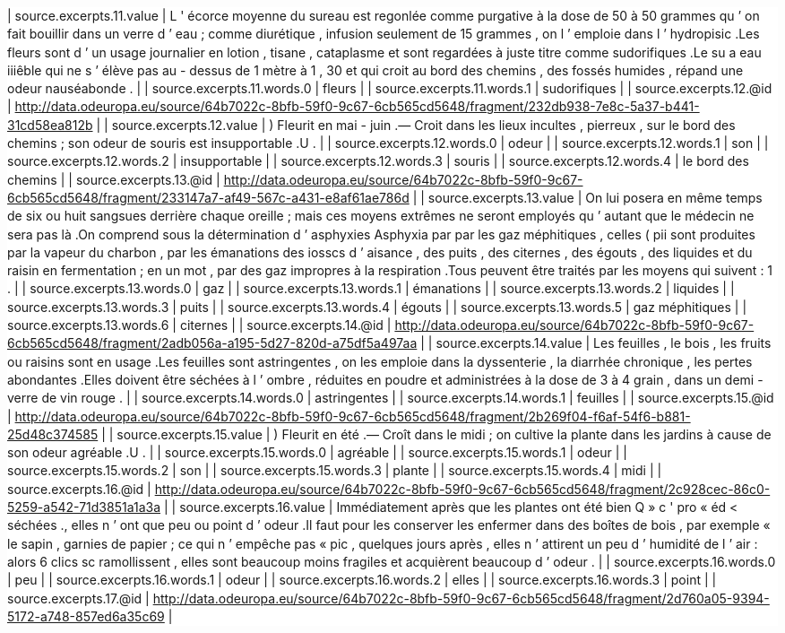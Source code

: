 | source.excerpts.11.value | L ' écorce moyenne du sureau est regonlée comme purgative à la dose de 50 à 50 grammes qu ’ on fait bouillir dans un verre d ’ eau ; comme diurétique , infusion seulement de 15 grammes , on l ’ emploie dans l ’ hydropisic .Les fleurs sont d ’ un usage journalier en lotion , tisane , cataplasme et sont regardées à juste titre comme sudorifiques .Le su a eau iiiêble qui ne s ’ élève pas au - dessus de 1 mètre à 1 , 30 et qui croit au bord des chemins , des fossés humides , répand une odeur nauséabonde . |
| source.excerpts.11.words.0 | fleurs |
| source.excerpts.11.words.1 | sudorifiques |
| source.excerpts.12.@id | http://data.odeuropa.eu/source/64b7022c-8bfb-59f0-9c67-6cb565cd5648/fragment/232db938-7e8c-5a37-b441-31cd58ea812b |
| source.excerpts.12.value | ) Fleurit en mai - juin .— Croit dans les lieux incultes , pierreux , sur le bord des chemins ; son odeur de souris est insupportable .U . |
| source.excerpts.12.words.0 | odeur |
| source.excerpts.12.words.1 | son |
| source.excerpts.12.words.2 | insupportable |
| source.excerpts.12.words.3 | souris |
| source.excerpts.12.words.4 | le bord des chemins |
| source.excerpts.13.@id | http://data.odeuropa.eu/source/64b7022c-8bfb-59f0-9c67-6cb565cd5648/fragment/233147a7-af49-567c-a431-e8af61ae786d |
| source.excerpts.13.value | On lui posera en même temps de six ou huit sangsues derrière chaque oreille ; mais ces moyens extrêmes ne seront employés qu ’ autant que le médecin ne sera pas là .On comprend sous la détermination d ’ asphyxies Asphyxia par par les gaz méphitiques , celles ( pii sont produites par la vapeur du charbon , par les émanations des iosscs d ’ aisance , des puits , des citernes , des égouts , des liquides et du raisin en fermentation ; en un mot , par des gaz impropres à la respiration .Tous peuvent être traités par les moyens qui suivent : 1 . |
| source.excerpts.13.words.0 | gaz |
| source.excerpts.13.words.1 | émanations |
| source.excerpts.13.words.2 | liquides |
| source.excerpts.13.words.3 | puits |
| source.excerpts.13.words.4 | égouts |
| source.excerpts.13.words.5 | gaz méphitiques |
| source.excerpts.13.words.6 | citernes |
| source.excerpts.14.@id | http://data.odeuropa.eu/source/64b7022c-8bfb-59f0-9c67-6cb565cd5648/fragment/2adb056a-a195-5d27-820d-a75df5a497aa |
| source.excerpts.14.value | Les feuilles , le bois , les fruits ou raisins sont en usage .Les feuilles sont astringentes , on les emploie dans la dyssenterie , la diarrhée chronique , les pertes abondantes .Elles doivent être séchées à l ’ ombre , réduites en poudre et administrées à la dose de 3 à 4 grain , dans un demi - verre de vin rouge . |
| source.excerpts.14.words.0 | astringentes |
| source.excerpts.14.words.1 | feuilles |
| source.excerpts.15.@id | http://data.odeuropa.eu/source/64b7022c-8bfb-59f0-9c67-6cb565cd5648/fragment/2b269f04-f6af-54f6-b881-25d48c374585 |
| source.excerpts.15.value | ) Fleurit en été .— Croît dans le midi ; on cultive la plante dans les jardins à cause de son odeur agréable .U . |
| source.excerpts.15.words.0 | agréable |
| source.excerpts.15.words.1 | odeur |
| source.excerpts.15.words.2 | son |
| source.excerpts.15.words.3 | plante |
| source.excerpts.15.words.4 | midi |
| source.excerpts.16.@id | http://data.odeuropa.eu/source/64b7022c-8bfb-59f0-9c67-6cb565cd5648/fragment/2c928cec-86c0-5259-a542-71d3851a1a3a |
| source.excerpts.16.value | Immédiatement après que les plantes ont été bien Q » c ' pro « éd < séchées ., elles n ’ ont que peu ou point d ’ odeur .Il faut pour les conserver les enfermer dans des boîtes de bois , par exemple « le sapin , garnies de papier ; ce qui n ’ empêche pas « pic , quelques jours après , elles n ’ attirent un peu d ’ humidité de l ’ air : alors 6 clics sc ramollissent , elles sont beaucoup moins fragiles et acquièrent beaucoup d ’ odeur . |
| source.excerpts.16.words.0 | peu |
| source.excerpts.16.words.1 | odeur |
| source.excerpts.16.words.2 | elles |
| source.excerpts.16.words.3 | point |
| source.excerpts.17.@id | http://data.odeuropa.eu/source/64b7022c-8bfb-59f0-9c67-6cb565cd5648/fragment/2d760a05-9394-5172-a748-857ed6a35c69 |